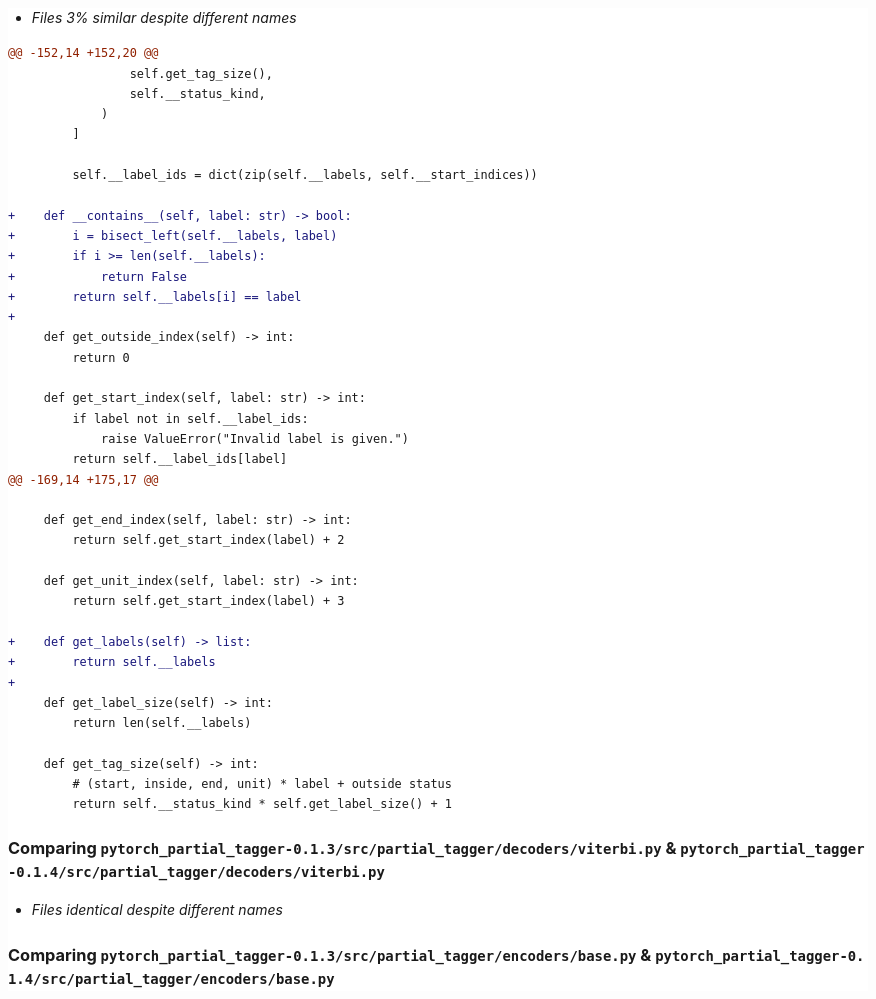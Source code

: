  * *Files 3% similar despite different names*

```diff
@@ -152,14 +152,20 @@
                 self.get_tag_size(),
                 self.__status_kind,
             )
         ]
 
         self.__label_ids = dict(zip(self.__labels, self.__start_indices))
 
+    def __contains__(self, label: str) -> bool:
+        i = bisect_left(self.__labels, label)
+        if i >= len(self.__labels):
+            return False
+        return self.__labels[i] == label
+
     def get_outside_index(self) -> int:
         return 0
 
     def get_start_index(self, label: str) -> int:
         if label not in self.__label_ids:
             raise ValueError("Invalid label is given.")
         return self.__label_ids[label]
@@ -169,14 +175,17 @@
 
     def get_end_index(self, label: str) -> int:
         return self.get_start_index(label) + 2
 
     def get_unit_index(self, label: str) -> int:
         return self.get_start_index(label) + 3
 
+    def get_labels(self) -> list:
+        return self.__labels
+
     def get_label_size(self) -> int:
         return len(self.__labels)
 
     def get_tag_size(self) -> int:
         # (start, inside, end, unit) * label + outside status
         return self.__status_kind * self.get_label_size() + 1
```

### Comparing `pytorch_partial_tagger-0.1.3/src/partial_tagger/decoders/viterbi.py` & `pytorch_partial_tagger-0.1.4/src/partial_tagger/decoders/viterbi.py`

 * *Files identical despite different names*

### Comparing `pytorch_partial_tagger-0.1.3/src/partial_tagger/encoders/base.py` & `pytorch_partial_tagger-0.1.4/src/partial_tagger/encoders/base.py`

